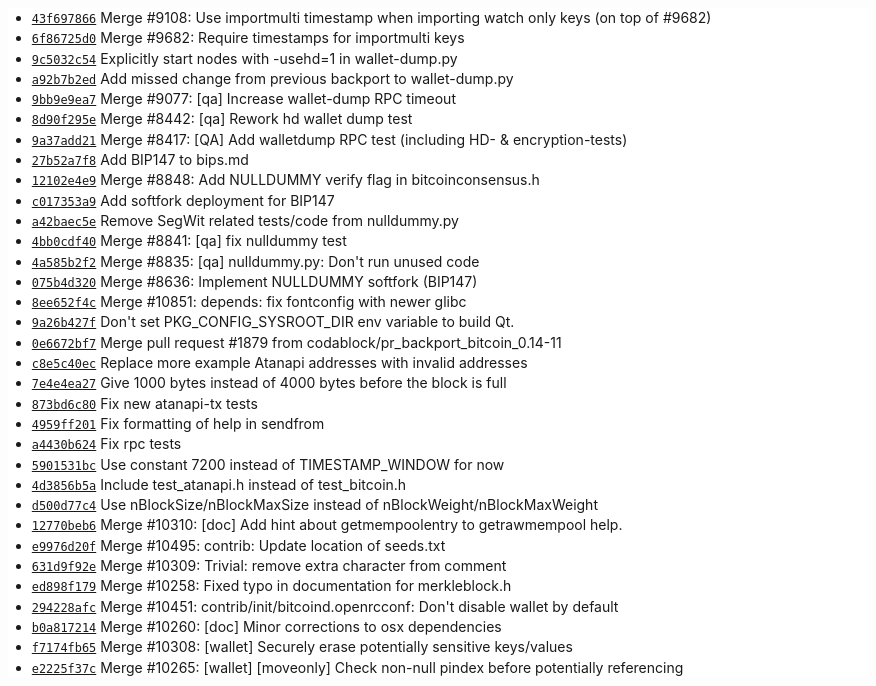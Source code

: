 - [`43f697866`](https://github.com/atanapi/atanapi/commit/43f697866) Merge #9108: Use importmulti timestamp when importing watch only keys (on top of #9682)
- [`6f86725d0`](https://github.com/atanapi/atanapi/commit/6f86725d0) Merge #9682: Require timestamps for importmulti keys
- [`9c5032c54`](https://github.com/atanapi/atanapi/commit/9c5032c54) Explicitly start nodes with -usehd=1 in wallet-dump.py
- [`a92b7b2ed`](https://github.com/atanapi/atanapi/commit/a92b7b2ed) Add missed change from previous backport to wallet-dump.py
- [`9bb9e9ea7`](https://github.com/atanapi/atanapi/commit/9bb9e9ea7) Merge #9077: [qa] Increase wallet-dump RPC timeout
- [`8d90f295e`](https://github.com/atanapi/atanapi/commit/8d90f295e) Merge #8442: [qa] Rework hd wallet dump test
- [`9a37add21`](https://github.com/atanapi/atanapi/commit/9a37add21) Merge #8417: [QA] Add walletdump RPC test (including HD- & encryption-tests)
- [`27b52a7f8`](https://github.com/atanapi/atanapi/commit/27b52a7f8) Add BIP147 to bips.md
- [`12102e4e9`](https://github.com/atanapi/atanapi/commit/12102e4e9) Merge #8848: Add NULLDUMMY verify flag in bitcoinconsensus.h
- [`c017353a9`](https://github.com/atanapi/atanapi/commit/c017353a9) Add softfork deployment for BIP147
- [`a42baec5e`](https://github.com/atanapi/atanapi/commit/a42baec5e) Remove SegWit related tests/code from nulldummy.py
- [`4bb0cdf40`](https://github.com/atanapi/atanapi/commit/4bb0cdf40) Merge #8841: [qa] fix nulldummy test
- [`4a585b2f2`](https://github.com/atanapi/atanapi/commit/4a585b2f2) Merge #8835: [qa] nulldummy.py: Don't run unused code
- [`075b4d320`](https://github.com/atanapi/atanapi/commit/075b4d320) Merge #8636: Implement NULLDUMMY softfork (BIP147)
- [`8ee652f4c`](https://github.com/atanapi/atanapi/commit/8ee652f4c) Merge #10851: depends: fix fontconfig with newer glibc
- [`9a26b427f`](https://github.com/atanapi/atanapi/commit/9a26b427f) Don't set PKG_CONFIG_SYSROOT_DIR env variable to build Qt.
- [`0e6672bf7`](https://github.com/atanapi/atanapi/commit/0e6672bf7) Merge pull request #1879 from codablock/pr_backport_bitcoin_0.14-11
- [`c8e5c40ec`](https://github.com/atanapi/atanapi/commit/c8e5c40ec) Replace more example Atanapi addresses with invalid addresses
- [`7e4e4ea27`](https://github.com/atanapi/atanapi/commit/7e4e4ea27) Give 1000 bytes instead of 4000 bytes before the block is full
- [`873bd6c80`](https://github.com/atanapi/atanapi/commit/873bd6c80) Fix new atanapi-tx tests
- [`4959ff201`](https://github.com/atanapi/atanapi/commit/4959ff201) Fix formatting of help in sendfrom
- [`a4430b624`](https://github.com/atanapi/atanapi/commit/a4430b624) Fix rpc tests
- [`5901531bc`](https://github.com/atanapi/atanapi/commit/5901531bc) Use constant 7200 instead of TIMESTAMP_WINDOW for now
- [`4d3856b5a`](https://github.com/atanapi/atanapi/commit/4d3856b5a) Include test_atanapi.h instead of test_bitcoin.h
- [`d500d77c4`](https://github.com/atanapi/atanapi/commit/d500d77c4) Use nBlockSize/nBlockMaxSize instead of nBlockWeight/nBlockMaxWeight
- [`12770beb6`](https://github.com/atanapi/atanapi/commit/12770beb6) Merge #10310: [doc] Add hint about getmempoolentry to getrawmempool help.
- [`e9976d20f`](https://github.com/atanapi/atanapi/commit/e9976d20f) Merge #10495: contrib: Update location of seeds.txt
- [`631d9f92e`](https://github.com/atanapi/atanapi/commit/631d9f92e) Merge #10309: Trivial: remove extra character from comment
- [`ed898f179`](https://github.com/atanapi/atanapi/commit/ed898f179) Merge #10258: Fixed typo in documentation for merkleblock.h
- [`294228afc`](https://github.com/atanapi/atanapi/commit/294228afc) Merge #10451: contrib/init/bitcoind.openrcconf: Don't disable wallet by default
- [`b0a817214`](https://github.com/atanapi/atanapi/commit/b0a817214) Merge #10260: [doc] Minor corrections to osx dependencies
- [`f7174fb65`](https://github.com/atanapi/atanapi/commit/f7174fb65) Merge #10308: [wallet] Securely erase potentially sensitive keys/values
- [`e2225f37c`](https://github.com/atanapi/atanapi/commit/e2225f37c) Merge #10265: [wallet] [moveonly] Check non-null pindex before potentially referencing